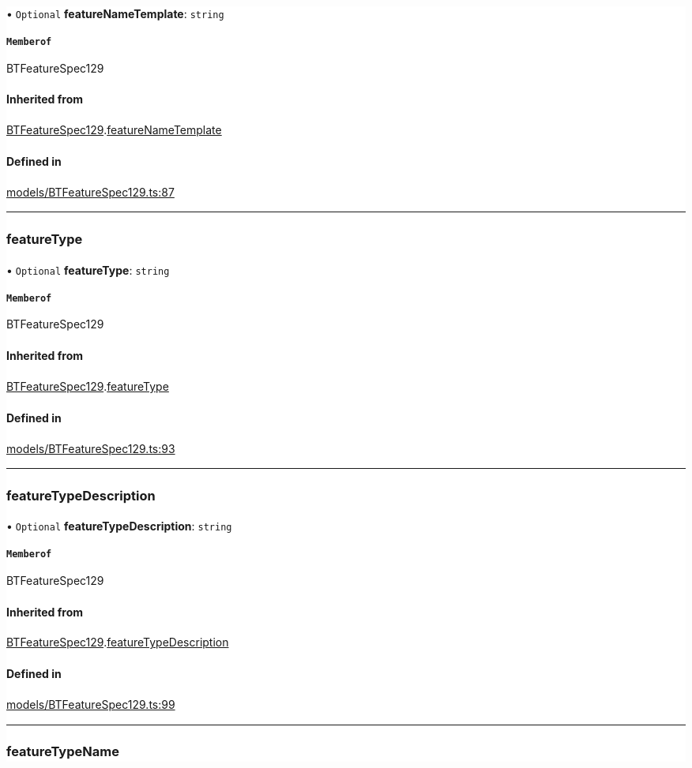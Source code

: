 • `Optional` **featureNameTemplate**: `string`

**`Memberof`**

BTFeatureSpec129

#### Inherited from

[BTFeatureSpec129](BTFeatureSpec129.md).[featureNameTemplate](BTFeatureSpec129.md#featurenametemplate)

#### Defined in

[models/BTFeatureSpec129.ts:87](https://github.com/toebes/onshape-typescript-fetch/blob/3e11ae1/models/BTFeatureSpec129.ts#L87)

___

### featureType

• `Optional` **featureType**: `string`

**`Memberof`**

BTFeatureSpec129

#### Inherited from

[BTFeatureSpec129](BTFeatureSpec129.md).[featureType](BTFeatureSpec129.md#featuretype)

#### Defined in

[models/BTFeatureSpec129.ts:93](https://github.com/toebes/onshape-typescript-fetch/blob/3e11ae1/models/BTFeatureSpec129.ts#L93)

___

### featureTypeDescription

• `Optional` **featureTypeDescription**: `string`

**`Memberof`**

BTFeatureSpec129

#### Inherited from

[BTFeatureSpec129](BTFeatureSpec129.md).[featureTypeDescription](BTFeatureSpec129.md#featuretypedescription)

#### Defined in

[models/BTFeatureSpec129.ts:99](https://github.com/toebes/onshape-typescript-fetch/blob/3e11ae1/models/BTFeatureSpec129.ts#L99)

___

### featureTypeName
